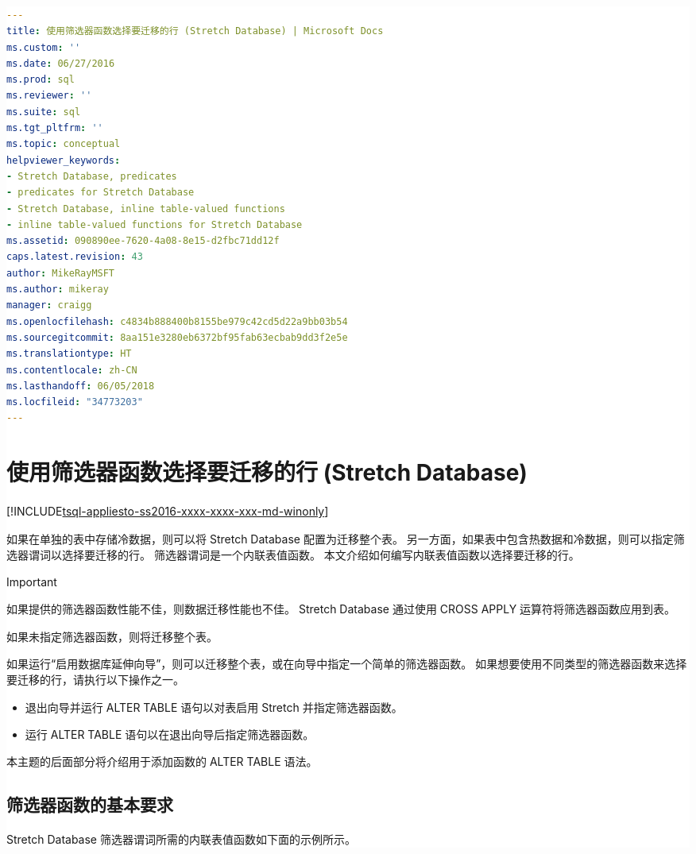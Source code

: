 ```yaml
---
title: 使用筛选器函数选择要迁移的行 (Stretch Database) | Microsoft Docs
ms.custom: ''
ms.date: 06/27/2016
ms.prod: sql
ms.reviewer: ''
ms.suite: sql
ms.tgt_pltfrm: ''
ms.topic: conceptual
helpviewer_keywords:
- Stretch Database, predicates
- predicates for Stretch Database
- Stretch Database, inline table-valued functions
- inline table-valued functions for Stretch Database
ms.assetid: 090890ee-7620-4a08-8e15-d2fbc71dd12f
caps.latest.revision: 43
author: MikeRayMSFT
ms.author: mikeray
manager: craigg
ms.openlocfilehash: c4834b888400b8155be979c42cd5d22a9bb03b54
ms.sourcegitcommit: 8aa151e3280eb6372bf95fab63ecbab9dd3f2e5e
ms.translationtype: HT
ms.contentlocale: zh-CN
ms.lasthandoff: 06/05/2018
ms.locfileid: "34773203"
---
```

# <a name="select-rows-to-migrate-by-using-a-filter-function-stretch-database"></a>使用筛选器函数选择要迁移的行 (Stretch Database)
[!INCLUDE[tsql-appliesto-ss2016-xxxx-xxxx-xxx-md-winonly](../../includes/tsql-appliesto-ss2016-xxxx-xxxx-xxx-md-winonly.md)]


  如果在单独的表中存储冷数据，则可以将 Stretch Database 配置为迁移整个表。 另一方面，如果表中包含热数据和冷数据，则可以指定筛选器谓词以选择要迁移的行。 筛选器谓词是一个内联表值函数。 本文介绍如何编写内联表值函数以选择要迁移的行。  
  
> [!IMPORTANT]
> 如果提供的筛选器函数性能不佳，则数据迁移性能也不佳。 Stretch Database 通过使用 CROSS APPLY 运算符将筛选器函数应用到表。  
  
 如果未指定筛选器函数，则将迁移整个表。  
  
 如果运行“启用数据库延伸向导”，则可以迁移整个表，或在向导中指定一个简单的筛选器函数。 如果想要使用不同类型的筛选器函数来选择要迁移的行，请执行以下操作之一。  
  
-   退出向导并运行 ALTER TABLE 语句以对表启用 Stretch 并指定筛选器函数。  
  
-   运行 ALTER TABLE 语句以在退出向导后指定筛选器函数。  
  
 本主题的后面部分将介绍用于添加函数的 ALTER TABLE 语法。  
  
## <a name="basic-requirements-for-the-filter-function"></a>筛选器函数的基本要求  
 Stretch Database 筛选器谓词所需的内联表值函数如下面的示例所示。  
  